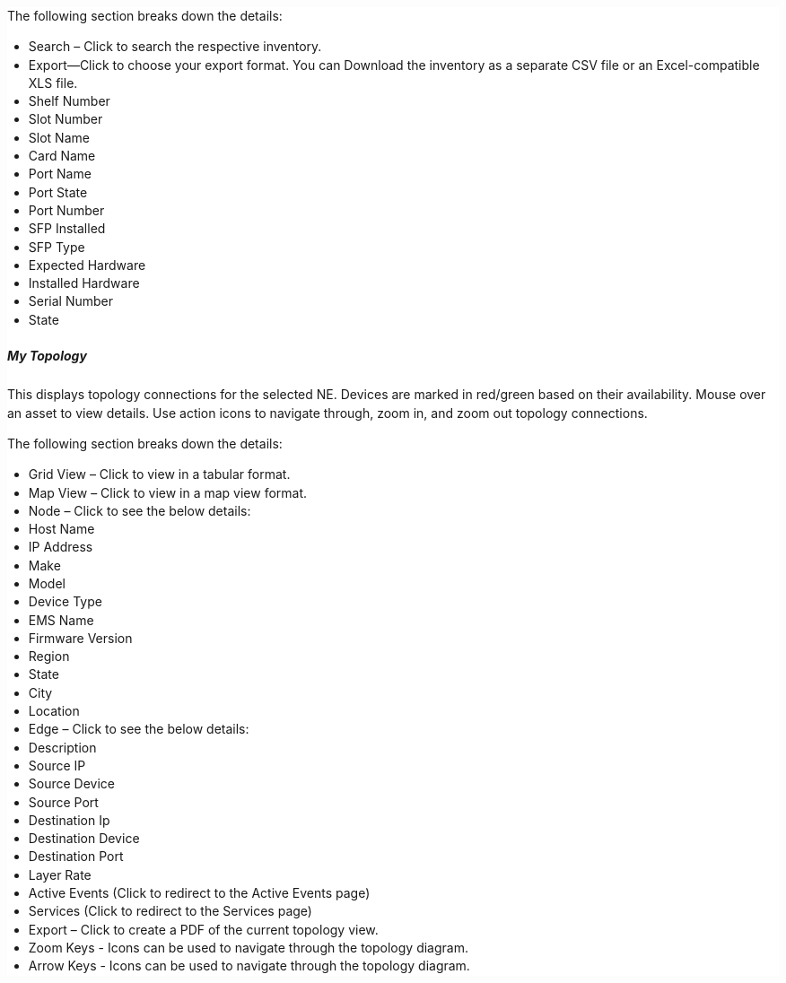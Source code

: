 The following section breaks down the details:

* Search – Click to search the respective inventory.
* Export—Click to choose your export format. You can Download the inventory as a separate CSV file or an Excel-compatible XLS file.
* Shelf Number
* Slot Number
* Slot Name
* Card Name
* Port Name
* Port State
* Port Number
* SFP Installed
* SFP Type
* Expected Hardware
* Installed Hardware
* Serial Number
* State

##### My Topology

This displays topology connections for the selected NE. Devices are marked in red/green based on their availability. Mouse over an asset to view details. Use action icons to navigate through, zoom in, and zoom out topology connections.

The following section breaks down the details:

* Grid View – Click to view in a tabular format.
* Map View – Click to view in a map view format.
* Node – Click to see the below details:
* Host Name
* IP Address
* Make
* Model
* Device Type
* EMS Name
* Firmware Version
* Region
* State
* City
* Location
* Edge – Click to see the below details:
* Description
* Source IP
* Source Device
* Source Port
* Destination Ip
* Destination Device
* Destination Port
* Layer Rate
* Active Events (Click to redirect to the Active Events page)
* Services (Click to redirect to the Services page)
* Export – Click to create a PDF of the current topology view.
* Zoom Keys - Icons can be used to navigate through the topology diagram.
* Arrow Keys - Icons can be used to navigate through the topology diagram.
